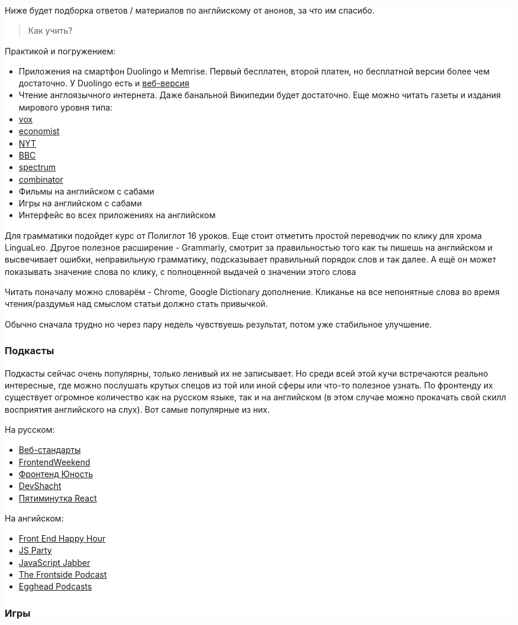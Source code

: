 Ниже будет подборка ответов / материалов по англйискому от анонов, за что им спасибо.

> Как учить?

Практикой и погружением:

- Приложения на смартфон Duolingo и Memrise. Первый бесплатен, второй платен, но бесплатной версии более чем достаточно. У Duolingo есть и [веб-версия](https://www.duolingo.com/)
- Чтение англоязычного интернета. Даже банальной Википедии будет достаточно. Еще можно читать газеты и издания мирового уровня типа:
- [vox](http://vox.com)
- [economist](http://www.economist.com/)
- [NYT](http://www.nytimes.com/)
- [BBC](http://www.bbc.com/)
- [spectrum](http://spectrum.ieee.org/)
- [combinator](https://news.ycombinator.com/)
- Фильмы на английском с сабами
- Игры на английском с сабами
- Интерфейс во всех приложениях на английском

Для грамматики подойдет курс от Полиглот 16 уроков. Еще стоит отметить простой переводчик по клику для хрома LinguaLeo. Другое полезное расширение - Grammarly, смотрит за правильностью того как ты пишешь на английском и высвечивает ошибки, неправильную грамматику, подсказывает правильный порядок слов и так далее. А ещё он может показывать значение слова по клику, с полноценной выдачей о значении этого слова

Читать поначалу можно словарём - Chrome, Google Dictionary дополнение. Кликанье на все непонятные слова во время чтения/раздумья над смыслом статьи должно стать привычкой.

Обычно сначала трудно но через пару недель чувствуешь результат, потом уже стабильное улучшение.

### Подкасты

Подкасты сейчас очень популярны, только ленивый их не записывает. Но среди всей этой кучи встречаются реально интересные, где можно послушать крутых спецов из той или иной сферы или что-то полезное узнать. По фронтенду их существует огромное количество как на русском языке, так и на английском (в этом случае можно прокачать свой скилл восприятия английского на слух). Вот самые популярные из них.

На русском:

- [Веб-стандарты](https://soundcloud.com/web-standards)
- [FrontendWeekend](http://frontendweekend.ml/)
- [Фронтенд Юность](https://soundcloud.com/frontend_u)
- [DevShacht](https://soundcloud.com/devschacht)
- [Пятиминутка React](http://5minreact.ru/)

На ангийском:

- [Front End Happy Hour](https://frontendhappyhour.com/)
- [JS Party](https://changelog.com/jsparty)
- [JavaScript Jabber](https://devchat.tv/js-jabber/)
- [The Frontside Podcast](https://frontside.io/podcast/)
- [Egghead Podcasts](https://egghead.io/podcasts)

### Игры
